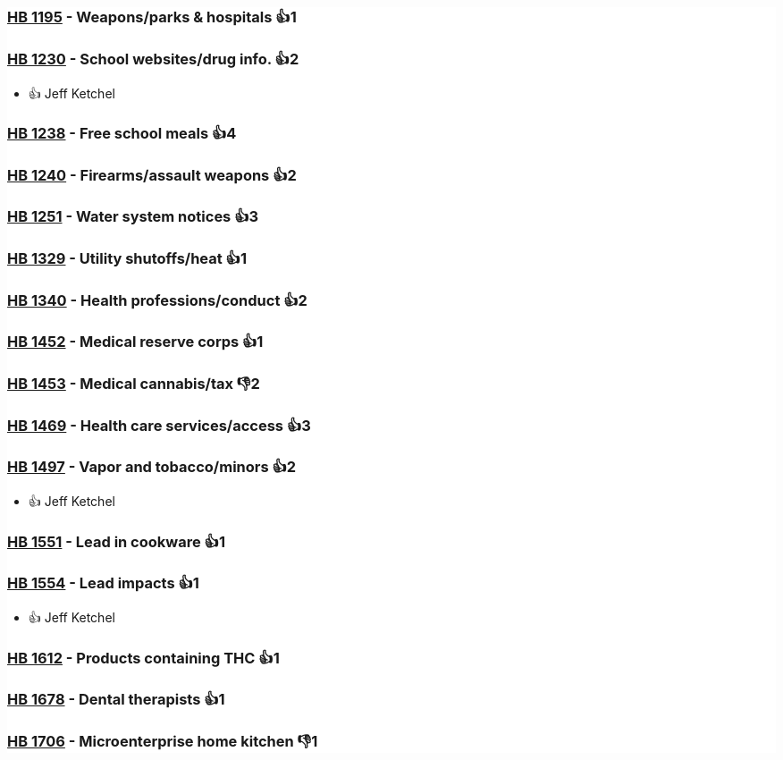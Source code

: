 ### [HB 1195](/bill/2023-24/hb/1195/) - Weapons/parks & hospitals 👍1  

### [HB 1230](/bill/2023-24/hb/1230/) - School websites/drug info. 👍2  
* 👍 Jeff Ketchel

### [HB 1238](/bill/2023-24/hb/1238/) - Free school meals 👍4  

### [HB 1240](/bill/2023-24/hb/1240/) - Firearms/assault weapons 👍2  

### [HB 1251](/bill/2023-24/hb/1251/) - Water system notices 👍3  

### [HB 1329](/bill/2023-24/hb/1329/) - Utility shutoffs/heat 👍1  

### [HB 1340](/bill/2023-24/hb/1340/) - Health professions/conduct 👍2  

### [HB 1452](/bill/2023-24/hb/1452/) - Medical reserve corps 👍1  

### [HB 1453](/bill/2023-24/hb/1453/) - Medical cannabis/tax  👎2 

### [HB 1469](/bill/2023-24/hb/1469/) - Health care services/access 👍3  

### [HB 1497](/bill/2023-24/hb/1497/) - Vapor and tobacco/minors 👍2  
* 👍 Jeff Ketchel

### [HB 1551](/bill/2023-24/hb/1551/) - Lead in cookware 👍1  

### [HB 1554](/bill/2023-24/hb/1554/) - Lead impacts 👍1  
* 👍 Jeff Ketchel

### [HB 1612](/bill/2023-24/hb/1612/) - Products containing THC 👍1  

### [HB 1678](/bill/2023-24/hb/1678/) - Dental therapists 👍1  

### [HB 1706](/bill/2023-24/hb/1706/) - Microenterprise home kitchen  👎1 
